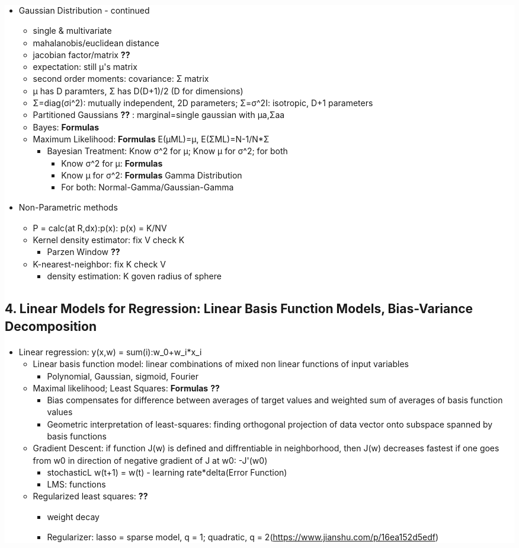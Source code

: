 - Gaussian Distribution - continued 
    - single & multivariate
    - mahalanobis/euclidean distance
    - jacobian factor/matrix **??**
    - expectation: still μ's matrix
    - second order moments: covariance: Σ matrix
    - μ has D paramters, Σ has D(D+1)/2 (D for dimensions)
    - Σ=diag(σi^2): mutually independent, 2D parameters; Σ=σ^2I: isotropic, D+1 parameters
    - Partitioned Gaussians **??** : marginal=single gaussian with μa,Σaa
    - Bayes: **Formulas**
    - Maximum Likelihood: **Formulas** E(μML)=μ, E(ΣML)=N-1/N*Σ
        - Bayesian Treatment: Know σ^2 for μ; Know μ for σ^2; for both
            - Know σ^2 for μ: **Formulas**
            - Know μ for σ^2: **Formulas** Gamma Distribution
            - For both: Normal-Gamma/Gaussian-Gamma

- Non-Parametric methods
    - P = calc(at R,dx):p(x): p(x) = K/NV 
    - Kernel density estimator: fix V check K 
        - Parzen Window **??**
    - K-nearest-neighbor: fix K check V
        - density estimation: K goven radius of sphere

## 4. Linear Models for Regression: Linear Basis Function Models, Bias-Variance Decomposition

- Linear regression: y(x,w) = sum(i):w_0+w_i*x_i
    - Linear basis function model: linear combinations of mixed non linear functions of input variables
        - Polynomial, Gaussian, sigmoid, Fourier
    - Maximal likelihood; Least Squares: **Formulas** **??**
        - Bias compensates for difference between averages of target values and weighted sum of averages of basis function values
        - Geometric interpretation of least-squares: finding orthogonal projection of data vector onto subspace spanned by basis functions
    - Gradient Descent: if function J(w) is defined and diffrentiable in neighborhood, then J(w) decreases fastest if one goes from w0 in direction of negative gradient of J at w0: -J'(w0)
        - stochasticL w(t+1) = w(t) - learning rate*delta(Error Function)
        - LMS: functions
    - Regularized least squares: **??**
        - weight decay

        - Regularizer: lasso = sparse model, q = 1; quadratic, q = 2(https://www.jianshu.com/p/16ea152d5edf)
